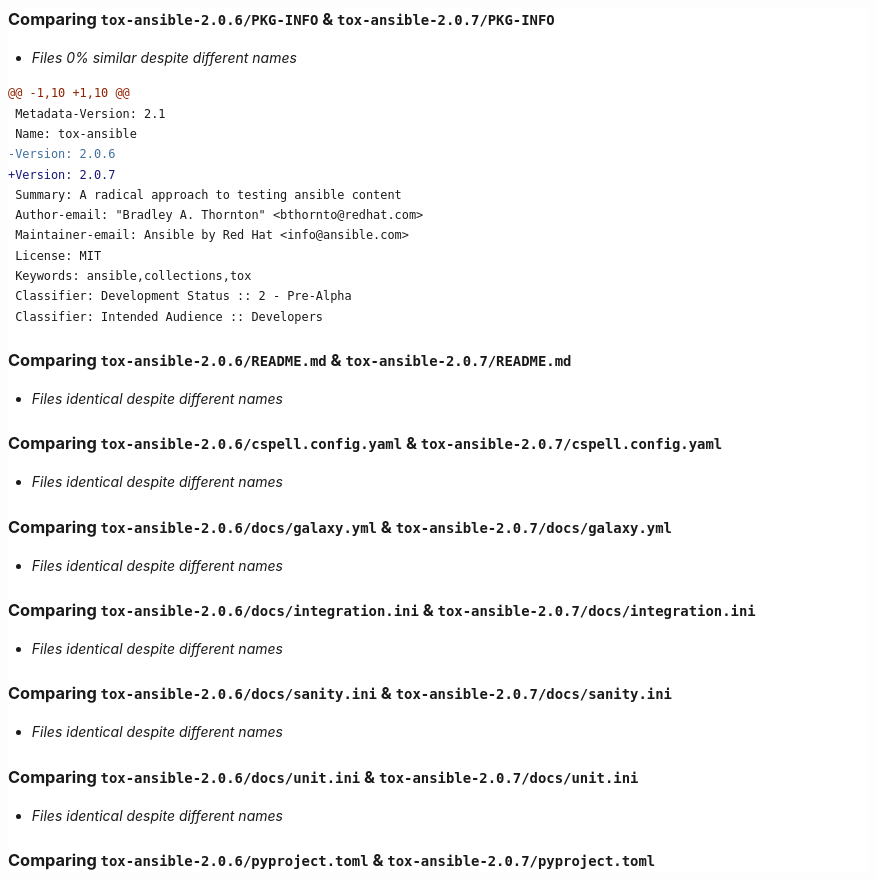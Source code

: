 ### Comparing `tox-ansible-2.0.6/PKG-INFO` & `tox-ansible-2.0.7/PKG-INFO`

 * *Files 0% similar despite different names*

```diff
@@ -1,10 +1,10 @@
 Metadata-Version: 2.1
 Name: tox-ansible
-Version: 2.0.6
+Version: 2.0.7
 Summary: A radical approach to testing ansible content
 Author-email: "Bradley A. Thornton" <bthornto@redhat.com>
 Maintainer-email: Ansible by Red Hat <info@ansible.com>
 License: MIT
 Keywords: ansible,collections,tox
 Classifier: Development Status :: 2 - Pre-Alpha
 Classifier: Intended Audience :: Developers
```

### Comparing `tox-ansible-2.0.6/README.md` & `tox-ansible-2.0.7/README.md`

 * *Files identical despite different names*

### Comparing `tox-ansible-2.0.6/cspell.config.yaml` & `tox-ansible-2.0.7/cspell.config.yaml`

 * *Files identical despite different names*

### Comparing `tox-ansible-2.0.6/docs/galaxy.yml` & `tox-ansible-2.0.7/docs/galaxy.yml`

 * *Files identical despite different names*

### Comparing `tox-ansible-2.0.6/docs/integration.ini` & `tox-ansible-2.0.7/docs/integration.ini`

 * *Files identical despite different names*

### Comparing `tox-ansible-2.0.6/docs/sanity.ini` & `tox-ansible-2.0.7/docs/sanity.ini`

 * *Files identical despite different names*

### Comparing `tox-ansible-2.0.6/docs/unit.ini` & `tox-ansible-2.0.7/docs/unit.ini`

 * *Files identical despite different names*

### Comparing `tox-ansible-2.0.6/pyproject.toml` & `tox-ansible-2.0.7/pyproject.toml`
